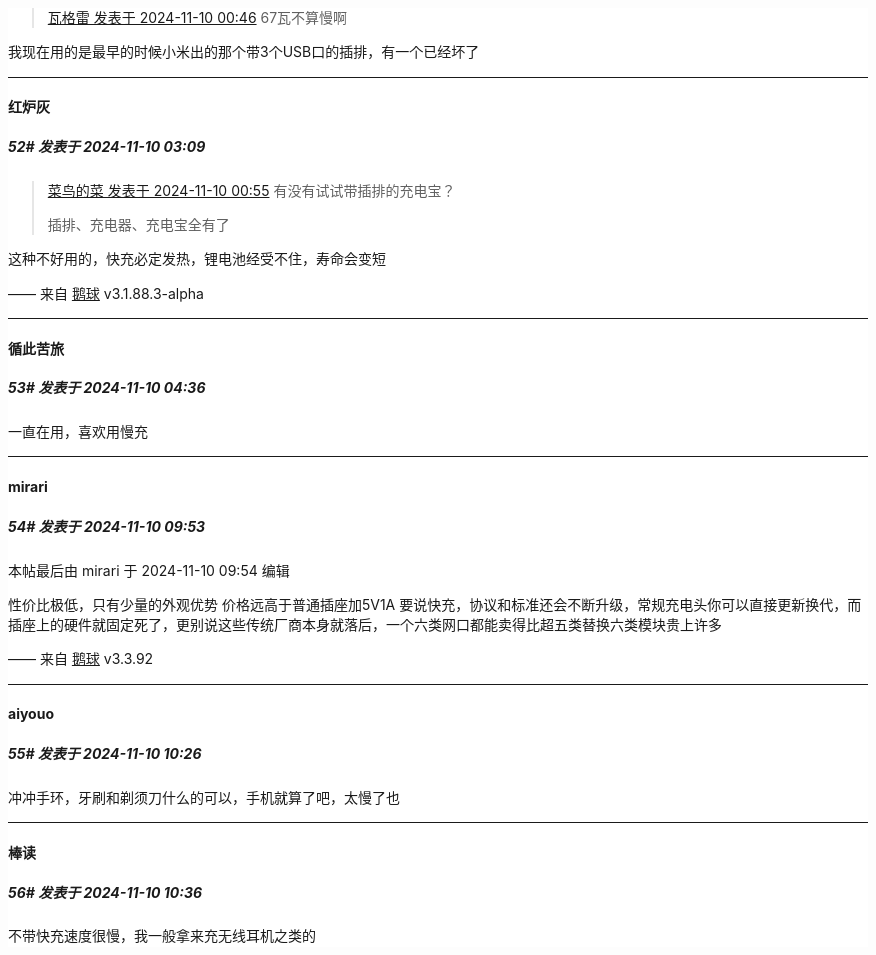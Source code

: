 <blockquote><a href="httphttps://bbs.saraba1st.com/2b/forum.php?mod=redirect&amp;goto=findpost&amp;pid=66660581&amp;ptid=2206337" target="_blank">瓦格雷 发表于 2024-11-10 00:46</a>
67瓦不算慢啊</blockquote>
我现在用的是最早的时候小米出的那个带3个USB口的插排，有一个已经坏了


*****

####  红炉灰  
##### 52#       发表于 2024-11-10 03:09

<blockquote><a href="httphttps://bbs.saraba1st.com/2b/forum.php?mod=redirect&amp;goto=findpost&amp;pid=66660614&amp;ptid=2206337" target="_blank">菜鸟的菜 发表于 2024-11-10 00:55</a>
有没有试试带插排的充电宝？

插排、充电器、充电宝全有了</blockquote>
这种不好用的，快充必定发热，锂电池经受不住，寿命会变短

—— 来自 [鹅球](https://www.pgyer.com/xfPejhuq) v3.1.88.3-alpha


*****

####  循此苦旅  
##### 53#       发表于 2024-11-10 04:36

一直在用，喜欢用慢充


*****

####  mirari  
##### 54#       发表于 2024-11-10 09:53

 本帖最后由 mirari 于 2024-11-10 09:54 编辑 

性价比极低，只有少量的外观优势
价格远高于普通插座加5V1A
要说快充，协议和标准还会不断升级，常规充电头你可以直接更新换代，而插座上的硬件就固定死了，更别说这些传统厂商本身就落后，一个六类网口都能卖得比超五类替换六类模块贵上许多

—— 来自 [鹅球](https://www.pgyer.com/GcUxKd4w) v3.3.92


*****

####  aiyouo  
##### 55#       发表于 2024-11-10 10:26

冲冲手环，牙刷和剃须刀什么的可以，手机就算了吧，太慢了也


*****

####  棒读  
##### 56#       发表于 2024-11-10 10:36

不带快充速度很慢，我一般拿来充无线耳机之类的
